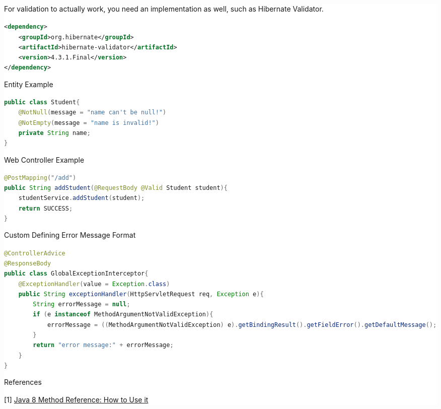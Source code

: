 For validation to actually work, you need an implementation as well, such as Hibernate Validator.

```xml
<dependency>
    <groupId>org.hibernate</groupId>
    <artifactId>hibernate-validator</artifactId>
    <version>4.3.1.Final</version>
</dependency>
```

Entity Example

```java
public class Student{
    @NotNull(message = "name can't be null!")
    @NotEmpty(message = "name is invalid!")
    private String name;
}
```

Web Controller Example

```java
@PostMapping("/add")
public String addStudent(@RequestBody @Valid Student student){
	studentService.addStudent(student);
	return SUCCESS;
}
```

Custom Defining Error Message Format

```java
@ControllerAdvice
@ResponseBody
public class GlobalExceptionInterceptor{
    @ExceptionHandler(value = Exception.class)
    public String exceptionHandler(HttpServletRequest req, Exception e){
        String errorMessage = null;
        if (e instanceof MethodArgumentNotValidException){
            errorMessage = ((MethodArgumentNotValidException) e).getBindingResult().getFieldError().getDefaultMessage();
        }
        return "error message:" + errorMessage;
    }
}
```



References

[1] [Java 8 Method Reference: How to Use it](https://www.codementor.io/@eh3rrera/using-java-8-method-reference-du10866vx)
